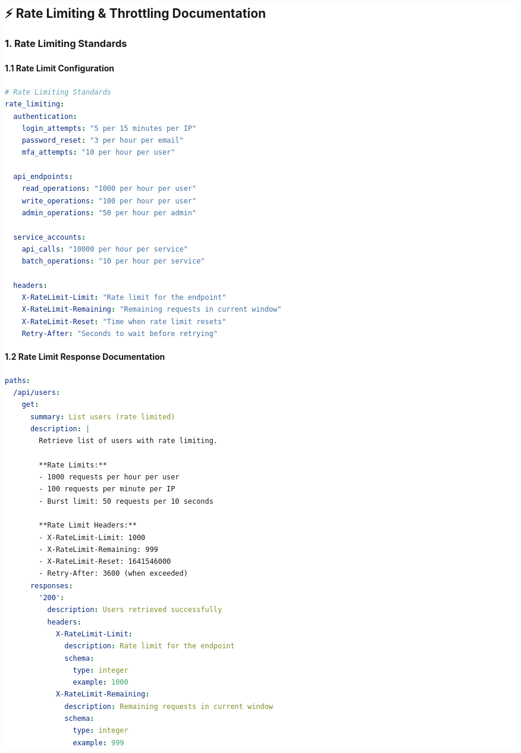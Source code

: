 ## ⚡ **Rate Limiting & Throttling Documentation**

### **1. Rate Limiting Standards**

#### **1.1 Rate Limit Configuration**

```yaml
# Rate Limiting Standards
rate_limiting:
  authentication:
    login_attempts: "5 per 15 minutes per IP"
    password_reset: "3 per hour per email"
    mfa_attempts: "10 per hour per user"
    
  api_endpoints:
    read_operations: "1000 per hour per user"
    write_operations: "100 per hour per user"
    admin_operations: "50 per hour per admin"
    
  service_accounts:
    api_calls: "10000 per hour per service"
    batch_operations: "10 per hour per service"
    
  headers:
    X-RateLimit-Limit: "Rate limit for the endpoint"
    X-RateLimit-Remaining: "Remaining requests in current window"
    X-RateLimit-Reset: "Time when rate limit resets"
    Retry-After: "Seconds to wait before retrying"
```

#### **1.2 Rate Limit Response Documentation**

```yaml
paths:
  /api/users:
    get:
      summary: List users (rate limited)
      description: |
        Retrieve list of users with rate limiting.
        
        **Rate Limits:**
        - 1000 requests per hour per user
        - 100 requests per minute per IP
        - Burst limit: 50 requests per 10 seconds
        
        **Rate Limit Headers:**
        - X-RateLimit-Limit: 1000
        - X-RateLimit-Remaining: 999
        - X-RateLimit-Reset: 1641546000
        - Retry-After: 3600 (when exceeded)
      responses:
        '200':
          description: Users retrieved successfully
          headers:
            X-RateLimit-Limit:
              description: Rate limit for the endpoint
              schema:
                type: integer
                example: 1000
            X-RateLimit-Remaining:
              description: Remaining requests in current window
              schema:
                type: integer
                example: 999
```